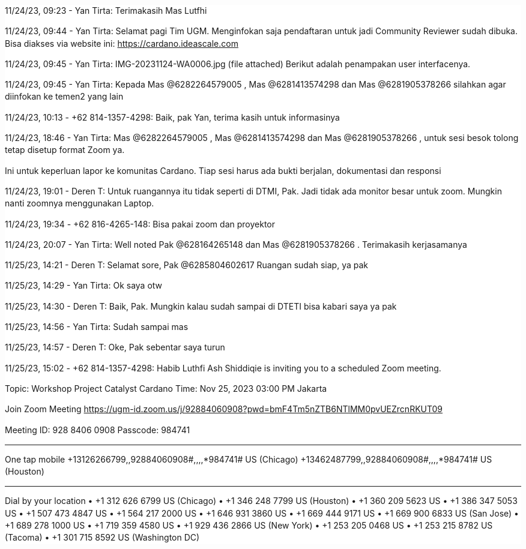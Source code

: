 11/24/23, 09:23 - Yan Tirta: Terimakasih Mas Lutfhi

11/24/23, 09:44 - Yan Tirta: Selamat pagi Tim UGM. Menginfokan saja pendaftaran untuk jadi Community Reviewer sudah dibuka. Bisa diakses via website ini: https://cardano.ideascale.com

11/24/23, 09:45 - Yan Tirta: IMG-20231124-WA0006.jpg (file attached)
Berikut adalah penampakan user interfacenya.

11/24/23, 09:45 - Yan Tirta: Kepada Mas @6282264579005 , Mas @6281413574298 dan Mas @6281905378266 silahkan agar diinfokan ke temen2 yang lain

11/24/23, 10:13 - +62 814-1357-4298: Baik, pak Yan, terima kasih untuk informasinya

11/24/23, 18:46 - Yan Tirta: Mas @6282264579005 , Mas @6281413574298 dan Mas @6281905378266 , untuk sesi besok tolong tetap disetup format Zoom ya.

Ini untuk keperluan lapor ke komunitas Cardano. Tiap sesi harus ada bukti berjalan, dokumentasi dan responsi

11/24/23, 19:01 - Deren T: Untuk ruangannya itu tidak seperti di DTMI, Pak. Jadi tidak ada monitor besar untuk zoom. Mungkin nanti zoomnya menggunakan Laptop.

11/24/23, 19:34 - +62 816-4265-148: Bisa pakai zoom dan proyektor

11/24/23, 20:07 - Yan Tirta: Well noted Pak @628164265148 dan Mas @6281905378266 . Terimakasih kerjasamanya

11/25/23, 14:21 - Deren T: Selamat sore, Pak @6285804602617 Ruangan sudah siap, ya pak

11/25/23, 14:29 - Yan Tirta: Ok saya otw

11/25/23, 14:30 - Deren T: Baik, Pak. Mungkin kalau sudah sampai di DTETI bisa kabari saya ya pak

11/25/23, 14:56 - Yan Tirta: Sudah sampai mas

11/25/23, 14:57 - Deren T: Oke, Pak sebentar saya turun

11/25/23, 15:02 - +62 814-1357-4298: Habib Luthfi Ash Shiddiqie is inviting you to a scheduled Zoom meeting.

Topic: Workshop Project Catalyst Cardano
Time: Nov 25, 2023 03:00 PM Jakarta

Join Zoom Meeting
https://ugm-id.zoom.us/j/92884060908?pwd=bmF4Tm5nZTB6NTlMM0pvUEZrcnRKUT09

Meeting ID: 928 8406 0908
Passcode: 984741

---

One tap mobile
+13126266799,,92884060908#,,,,*984741# US (Chicago)
+13462487799,,92884060908#,,,,*984741# US (Houston)

---

Dial by your location
• +1 312 626 6799 US (Chicago)
• +1 346 248 7799 US (Houston)
• +1 360 209 5623 US
• +1 386 347 5053 US
• +1 507 473 4847 US
• +1 564 217 2000 US
• +1 646 931 3860 US
• +1 669 444 9171 US
• +1 669 900 6833 US (San Jose)
• +1 689 278 1000 US
• +1 719 359 4580 US
• +1 929 436 2866 US (New York)
• +1 253 205 0468 US
• +1 253 215 8782 US (Tacoma)
• +1 301 715 8592 US (Washington DC)